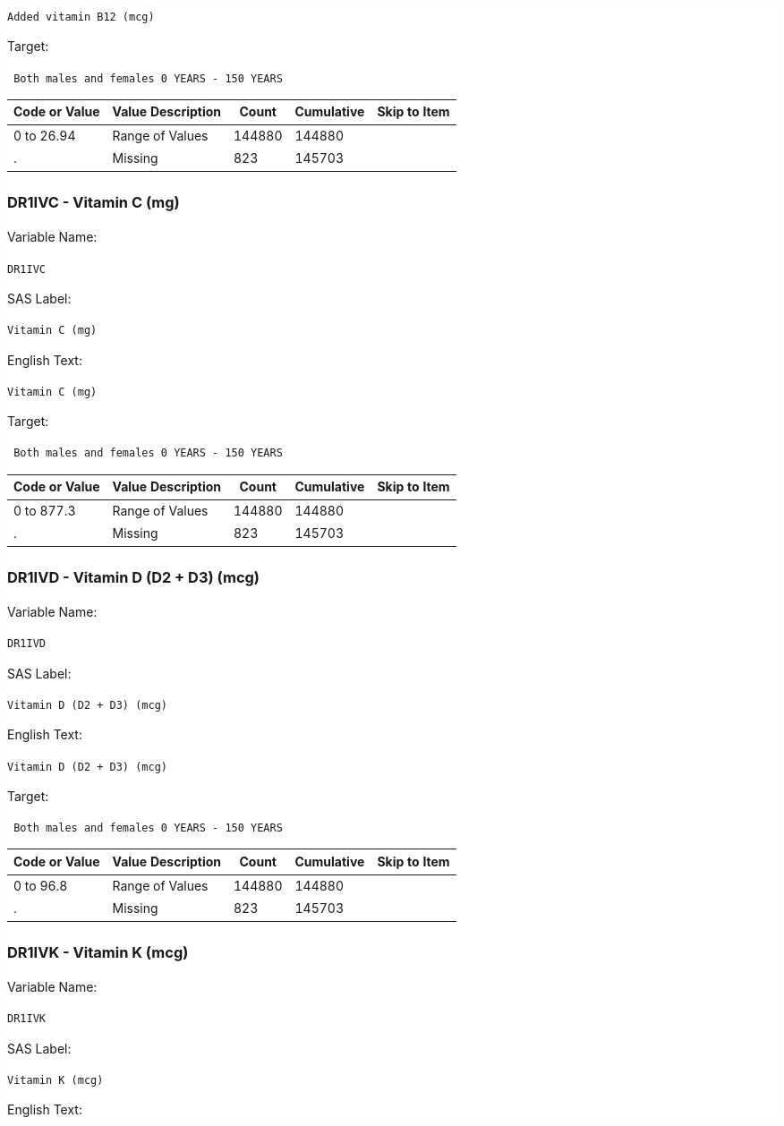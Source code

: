     Added vitamin B12 (mcg) 
Target:

     Both males and females 0 YEARS - 150 YEARS
Code or Value | Value Description | Count | Cumulative | Skip to Item  
---|---|---|---|---  
0 to 26.94 | Range of Values | 144880 | 144880 |   
. | Missing | 823 | 145703 |   
  
### DR1IVC - Vitamin C (mg)

Variable Name:

    DR1IVC
SAS Label:

    Vitamin C (mg)
English Text:

    Vitamin C (mg)
Target:

     Both males and females 0 YEARS - 150 YEARS
Code or Value | Value Description | Count | Cumulative | Skip to Item  
---|---|---|---|---  
0 to 877.3 | Range of Values | 144880 | 144880 |   
. | Missing | 823 | 145703 |   
  
### DR1IVD - Vitamin D (D2 + D3) (mcg)

Variable Name:

    DR1IVD
SAS Label:

    Vitamin D (D2 + D3) (mcg)
English Text:

    Vitamin D (D2 + D3) (mcg)
Target:

     Both males and females 0 YEARS - 150 YEARS
Code or Value | Value Description | Count | Cumulative | Skip to Item  
---|---|---|---|---  
0 to 96.8 | Range of Values | 144880 | 144880 |   
. | Missing | 823 | 145703 |   
  
### DR1IVK - Vitamin K (mcg)

Variable Name:

    DR1IVK
SAS Label:

    Vitamin K (mcg)
English Text:
